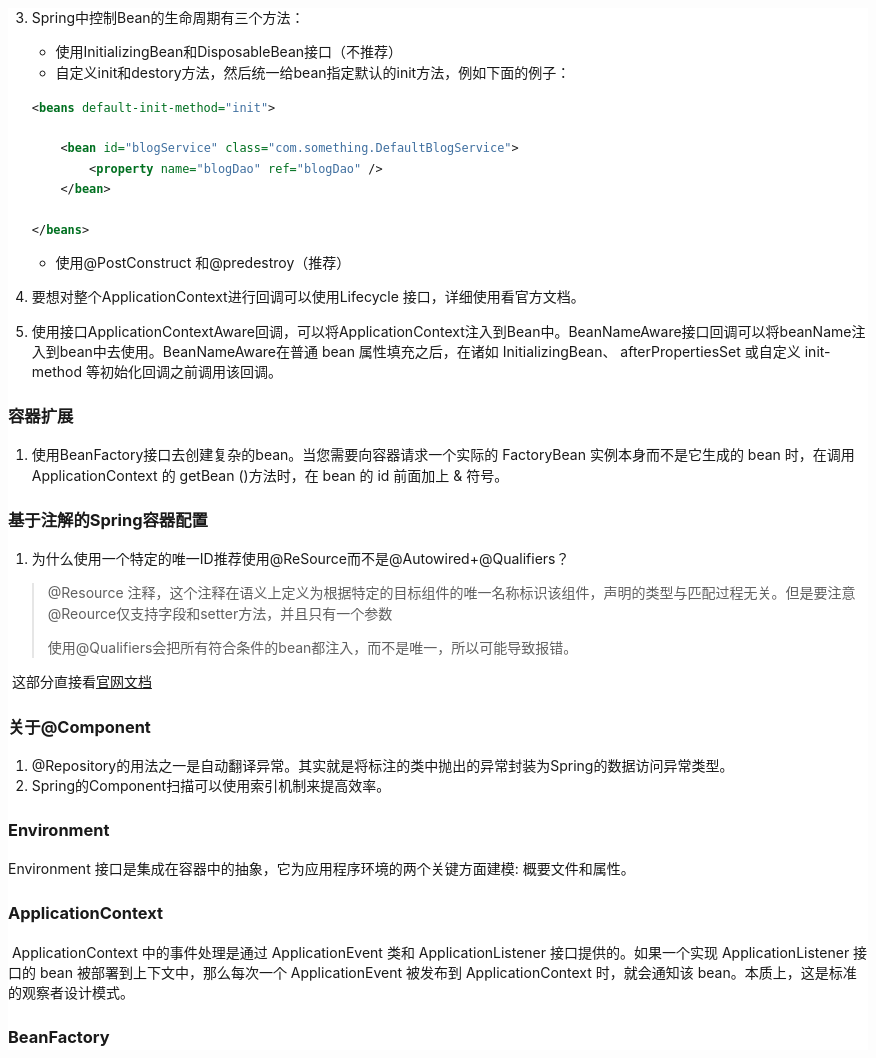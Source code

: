 3. Spring中控制Bean的生命周期有三个方法：

   * 使用InitializingBean和DisposableBean接口（不推荐）
   * 自定义init和destory方法，然后统一给bean指定默认的init方法，例如下面的例子：

   ```xml
   <beans default-init-method="init">
   
       <bean id="blogService" class="com.something.DefaultBlogService">
           <property name="blogDao" ref="blogDao" />
       </bean>
   
   </beans>
   ```

   * 使用@PostConstruct 和@predestroy（推荐）

4. 要想对整个ApplicationContext进行回调可以使用Lifecycle 接口，详细使用看官方文档。

5. 使用接口ApplicationContextAware回调，可以将ApplicationContext注入到Bean中。BeanNameAware接口回调可以将beanName注入到bean中去使用。BeanNameAware在普通 bean 属性填充之后，在诸如 InitializingBean、 afterPropertiesSet 或自定义 init-method 等初始化回调之前调用该回调。

### 容器扩展

1. 使用BeanFactory接口去创建复杂的bean。当您需要向容器请求一个实际的 FactoryBean 实例本身而不是它生成的 bean 时，在调用 ApplicationContext 的 getBean ()方法时，在 bean 的 id 前面加上 & 符号。

### 基于注解的Spring容器配置

1. 为什么使用一个特定的唯一ID推荐使用@ReSource而不是@Autowired+@Qualifiers？

> @Resource 注释，这个注释在语义上定义为根据特定的目标组件的唯一名称标识该组件，声明的类型与匹配过程无关。但是要注意@Reource仅支持字段和setter方法，并且只有一个参数
>
> 使用@Qualifiers会把所有符合条件的bean都注入，而不是唯一，所以可能导致报错。

​		这部分直接看[官网文档](https://docs.spring.io/spring-framework/docs/current/reference/html/core.html#beans-factory-lifecycle-combined-effects)

### 关于@Component

1. @Repository的用法之一是自动翻译异常。其实就是将标注的类中抛出的异常封装为Spring的数据访问异常类型。
2. Spring的Component扫描可以使用索引机制来提高效率。

### Environment 

Environment 接口是集成在容器中的抽象，它为应用程序环境的两个关键方面建模: 概要文件和属性。

### ApplicationContext

​		ApplicationContext 中的事件处理是通过 ApplicationEvent 类和 ApplicationListener 接口提供的。如果一个实现 ApplicationListener 接口的 bean 被部署到上下文中，那么每次一个 ApplicationEvent 被发布到 ApplicationContext 时，就会通知该 bean。本质上，这是标准的观察者设计模式。

### BeanFactory
